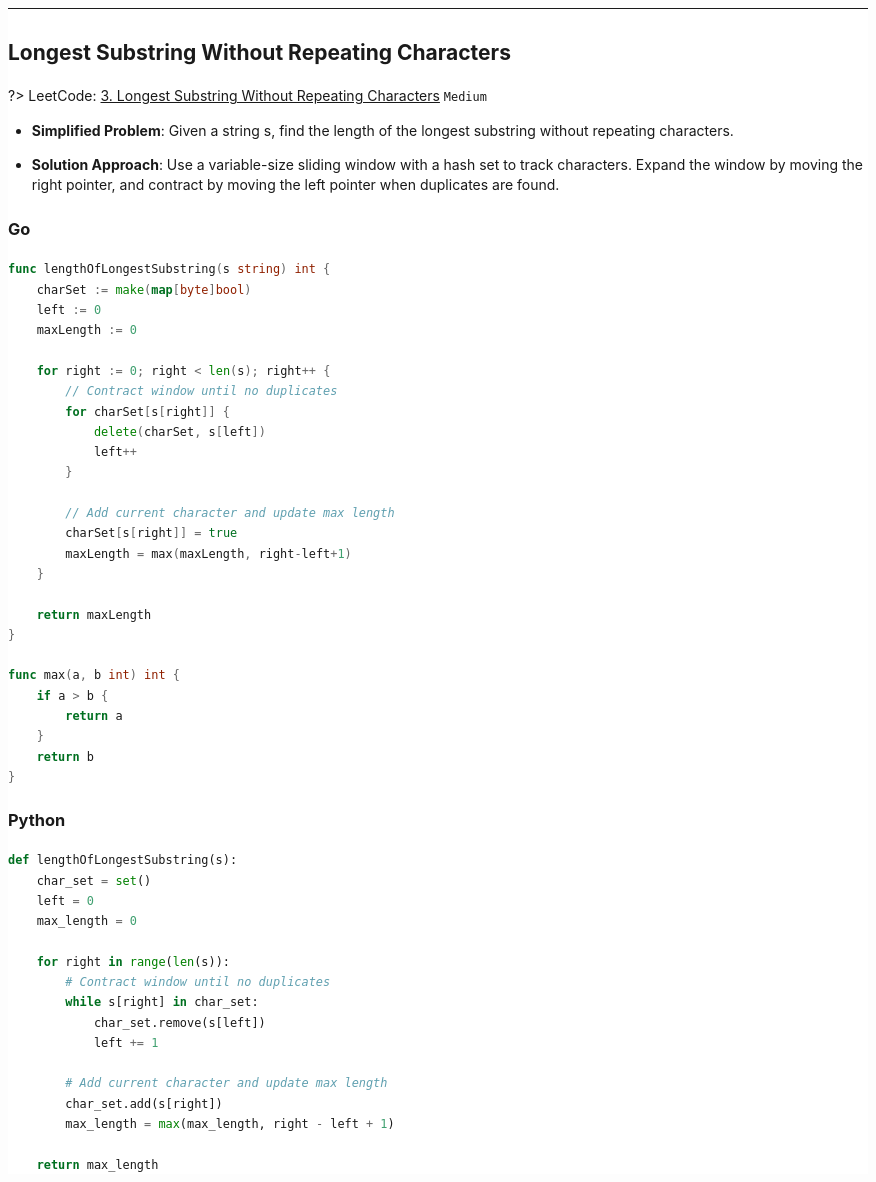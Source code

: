 
---

## Longest Substring Without Repeating Characters
?> LeetCode: [3. Longest Substring Without Repeating Characters](https://leetcode.com/problems/longest-substring-without-repeating-characters/description/) `Medium`

- **Simplified Problem**: Given a string s, find the length of the longest substring without repeating characters.

- **Solution Approach**: Use a variable-size sliding window with a hash set to track characters. Expand the window by moving the right pointer, and contract by moving the left pointer when duplicates are found.


### **Go**
```go
func lengthOfLongestSubstring(s string) int {
    charSet := make(map[byte]bool)
    left := 0
    maxLength := 0
    
    for right := 0; right < len(s); right++ {
        // Contract window until no duplicates
        for charSet[s[right]] {
            delete(charSet, s[left])
            left++
        }
        
        // Add current character and update max length
        charSet[s[right]] = true
        maxLength = max(maxLength, right-left+1)
    }
    
    return maxLength
}

func max(a, b int) int {
    if a > b {
        return a
    }
    return b
}
```

### **Python**
```python
def lengthOfLongestSubstring(s):
    char_set = set()
    left = 0
    max_length = 0
    
    for right in range(len(s)):
        # Contract window until no duplicates
        while s[right] in char_set:
            char_set.remove(s[left])
            left += 1
        
        # Add current character and update max length
        char_set.add(s[right])
        max_length = max(max_length, right - left + 1)
    
    return max_length
```
